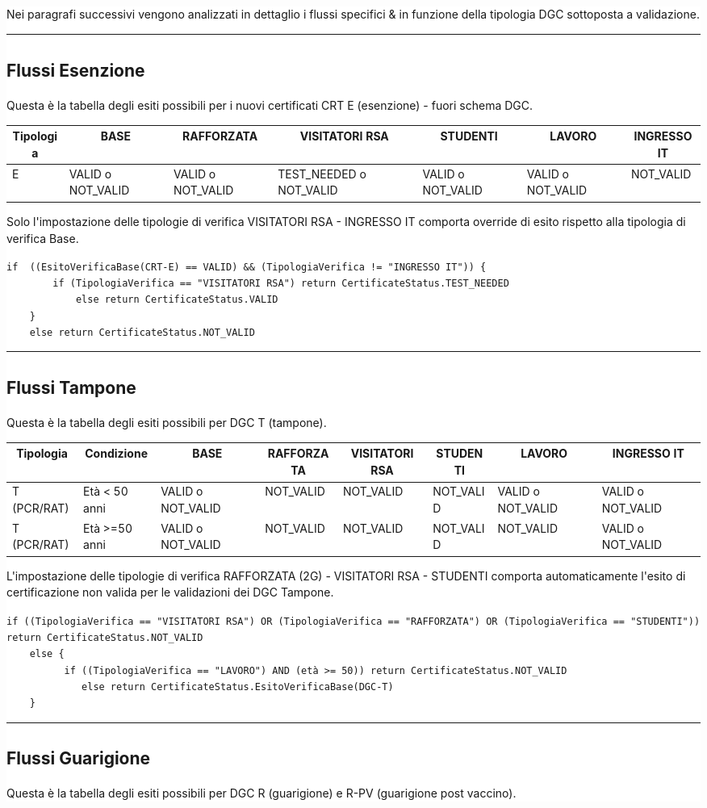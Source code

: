 Nei paragrafi successivi vengono analizzati in dettaglio i flussi specifici & in funzione della tipologia DGC sottoposta a validazione.

-----------------

## Flussi Esenzione

Questa è la tabella degli esiti possibili per i nuovi certificati CRT E (esenzione) - fuori schema DGC.

| Tipologia | BASE              | RAFFORZATA        | VISITATORI RSA          | STUDENTI          | LAVORO            | INGRESSO IT |
|-----------|-------------------|-------------------|-------------------------|-------------------|-------------------|-------------|
| E         | VALID o NOT_VALID | VALID o NOT_VALID | TEST_NEEDED o NOT_VALID | VALID o NOT_VALID | VALID o NOT_VALID | NOT_VALID   |

Solo l'impostazione delle tipologie di verifica VISITATORI RSA - INGRESSO IT comporta override di esito rispetto alla tipologia di verifica Base.

```
if  ((EsitoVerificaBase(CRT-E) == VALID) && (TipologiaVerifica != "INGRESSO IT")) {
        if (TipologiaVerifica == "VISITATORI RSA") return CertificateStatus.TEST_NEEDED
            else return CertificateStatus.VALID
    }
    else return CertificateStatus.NOT_VALID
```

---------------

## Flussi Tampone

Questa è la tabella degli esiti possibili per DGC T (tampone).

| Tipologia   | Condizione    | BASE              | RAFFORZATA | VISITATORI RSA | STUDENTI  | LAVORO            | INGRESSO IT       |
|-------------|---------------|-------------------|------------|----------------|-----------|-------------------|-------------------|
| T (PCR/RAT) | Età < 50 anni | VALID o NOT_VALID | NOT_VALID  | NOT_VALID      | NOT_VALID | VALID o NOT_VALID | VALID o NOT_VALID |
| T (PCR/RAT) | Età >=50 anni | VALID o NOT_VALID | NOT_VALID  | NOT_VALID      | NOT_VALID | NOT_VALID         | VALID o NOT_VALID |

L'impostazione delle tipologie di verifica RAFFORZATA (2G) - VISITATORI RSA - STUDENTI comporta automaticamente l'esito di certificazione non valida per le validazioni dei DGC Tampone.

```
if ((TipologiaVerifica == "VISITATORI RSA") OR (TipologiaVerifica == "RAFFORZATA") OR (TipologiaVerifica == "STUDENTI")) return CertificateStatus.NOT_VALID
    else {
          if ((TipologiaVerifica == "LAVORO") AND (età >= 50)) return CertificateStatus.NOT_VALID
             else return CertificateStatus.EsitoVerificaBase(DGC-T)
    }
```

----------------

## Flussi Guarigione

Questa è la tabella degli esiti possibili per DGC R (guarigione) e R-PV (guarigione post vaccino).
